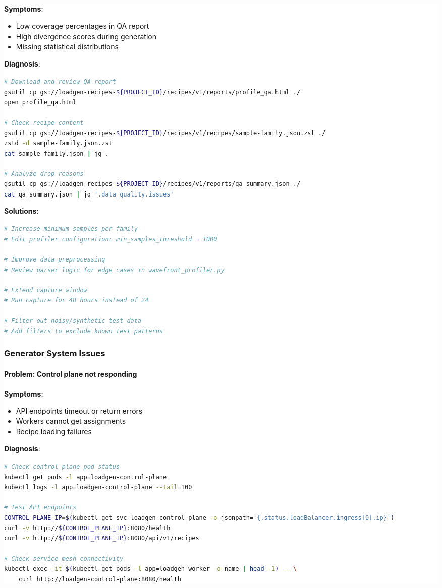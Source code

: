 **Symptoms**:
- Low coverage percentages in QA report
- High divergence scores during generation
- Missing statistical distributions

**Diagnosis**:
```bash
# Download and review QA report
gsutil cp gs://loadgen-recipes-${PROJECT_ID}/recipes/v1/reports/profile_qa.html ./
open profile_qa.html

# Check recipe content
gsutil cp gs://loadgen-recipes-${PROJECT_ID}/recipes/v1/recipes/sample-family.json.zst ./
zstd -d sample-family.json.zst
cat sample-family.json | jq .

# Analyze drop reasons
gsutil cp gs://loadgen-recipes-${PROJECT_ID}/recipes/v1/reports/qa_summary.json ./
cat qa_summary.json | jq '.data_quality.issues'
```

**Solutions**:
```bash
# Increase minimum samples per family
# Edit profiler configuration: min_samples_threshold = 1000

# Improve data preprocessing
# Review parser logic for edge cases in wavefront_profiler.py

# Extend capture window
# Run capture for 48 hours instead of 24

# Filter out noisy/synthetic test data
# Add filters to exclude known test patterns
```

### Generator System Issues

#### Problem: Control plane not responding

**Symptoms**:
- API endpoints timeout or return errors
- Workers cannot get assignments
- Recipe loading failures

**Diagnosis**:
```bash
# Check control plane pod status
kubectl get pods -l app=loadgen-control-plane
kubectl logs -l app=loadgen-control-plane --tail=100

# Test API endpoints
CONTROL_PLANE_IP=$(kubectl get svc loadgen-control-plane -o jsonpath='{.status.loadBalancer.ingress[0].ip}')
curl -v http://${CONTROL_PLANE_IP}:8080/health
curl -v http://${CONTROL_PLANE_IP}:8080/api/v1/recipes

# Check service mesh connectivity
kubectl exec -it $(kubectl get pods -l app=loadgen-worker -o name | head -1) -- \
    curl http://loadgen-control-plane:8080/health
```
